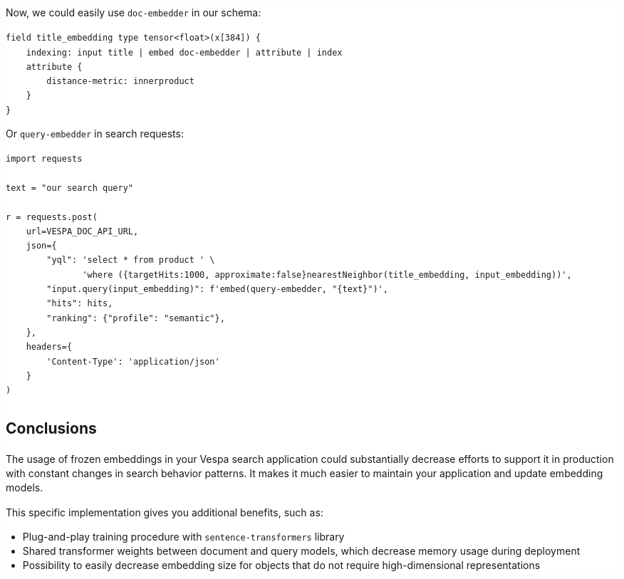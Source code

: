 
Now, we could easily use `doc-embedder` in our schema:
```
field title_embedding type tensor<float>(x[384]) {
    indexing: input title | embed doc-embedder | attribute | index
    attribute {
        distance-metric: innerproduct
    }
}
```

Or `query-embedder` in search requests:

```
import requests

text = "our search query"

r = requests.post(
    url=VESPA_DOC_API_URL,
    json={
        "yql": 'select * from product ' \
               'where ({targetHits:1000, approximate:false}nearestNeighbor(title_embedding, input_embedding))',
        "input.query(input_embedding)": f'embed(query-embedder, "{text}")',
        "hits": hits,
        "ranking": {"profile": "semantic"},
    },
    headers={
        'Content-Type': 'application/json'
    }
)
```

## Conclusions

The usage of frozen embeddings in your Vespa search application could substantially decrease efforts to support it in production with constant changes in search behavior patterns. It makes it much easier to maintain your application and update embedding models.

This specific implementation gives you additional benefits, such as:

* Plug-and-play training procedure with `sentence-transformers` library
* Shared transformer weights between document and query models, which decrease memory usage during deployment
* Possibility to easily decrease embedding size for objects that do not require high-dimensional representations